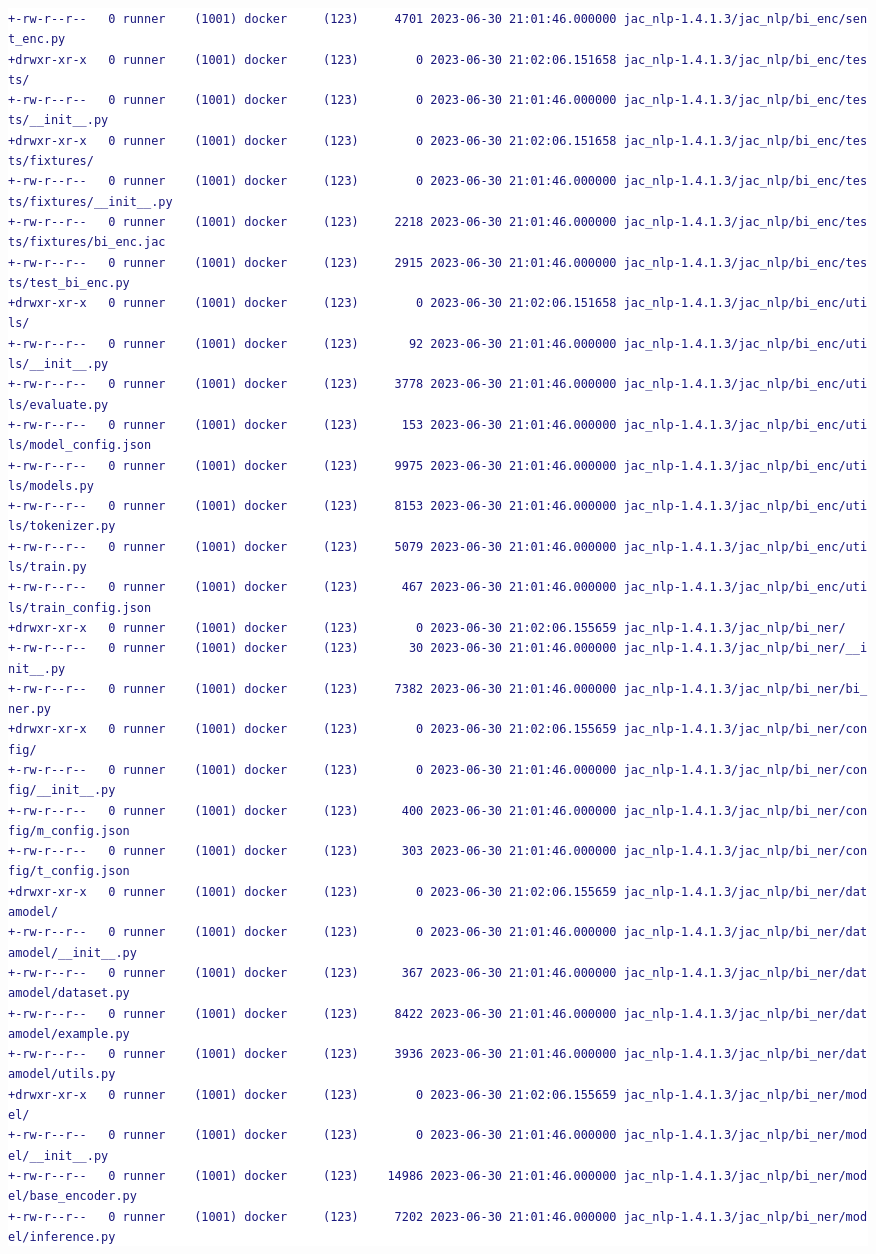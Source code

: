 ```diff
+-rw-r--r--   0 runner    (1001) docker     (123)     4701 2023-06-30 21:01:46.000000 jac_nlp-1.4.1.3/jac_nlp/bi_enc/sent_enc.py
+drwxr-xr-x   0 runner    (1001) docker     (123)        0 2023-06-30 21:02:06.151658 jac_nlp-1.4.1.3/jac_nlp/bi_enc/tests/
+-rw-r--r--   0 runner    (1001) docker     (123)        0 2023-06-30 21:01:46.000000 jac_nlp-1.4.1.3/jac_nlp/bi_enc/tests/__init__.py
+drwxr-xr-x   0 runner    (1001) docker     (123)        0 2023-06-30 21:02:06.151658 jac_nlp-1.4.1.3/jac_nlp/bi_enc/tests/fixtures/
+-rw-r--r--   0 runner    (1001) docker     (123)        0 2023-06-30 21:01:46.000000 jac_nlp-1.4.1.3/jac_nlp/bi_enc/tests/fixtures/__init__.py
+-rw-r--r--   0 runner    (1001) docker     (123)     2218 2023-06-30 21:01:46.000000 jac_nlp-1.4.1.3/jac_nlp/bi_enc/tests/fixtures/bi_enc.jac
+-rw-r--r--   0 runner    (1001) docker     (123)     2915 2023-06-30 21:01:46.000000 jac_nlp-1.4.1.3/jac_nlp/bi_enc/tests/test_bi_enc.py
+drwxr-xr-x   0 runner    (1001) docker     (123)        0 2023-06-30 21:02:06.151658 jac_nlp-1.4.1.3/jac_nlp/bi_enc/utils/
+-rw-r--r--   0 runner    (1001) docker     (123)       92 2023-06-30 21:01:46.000000 jac_nlp-1.4.1.3/jac_nlp/bi_enc/utils/__init__.py
+-rw-r--r--   0 runner    (1001) docker     (123)     3778 2023-06-30 21:01:46.000000 jac_nlp-1.4.1.3/jac_nlp/bi_enc/utils/evaluate.py
+-rw-r--r--   0 runner    (1001) docker     (123)      153 2023-06-30 21:01:46.000000 jac_nlp-1.4.1.3/jac_nlp/bi_enc/utils/model_config.json
+-rw-r--r--   0 runner    (1001) docker     (123)     9975 2023-06-30 21:01:46.000000 jac_nlp-1.4.1.3/jac_nlp/bi_enc/utils/models.py
+-rw-r--r--   0 runner    (1001) docker     (123)     8153 2023-06-30 21:01:46.000000 jac_nlp-1.4.1.3/jac_nlp/bi_enc/utils/tokenizer.py
+-rw-r--r--   0 runner    (1001) docker     (123)     5079 2023-06-30 21:01:46.000000 jac_nlp-1.4.1.3/jac_nlp/bi_enc/utils/train.py
+-rw-r--r--   0 runner    (1001) docker     (123)      467 2023-06-30 21:01:46.000000 jac_nlp-1.4.1.3/jac_nlp/bi_enc/utils/train_config.json
+drwxr-xr-x   0 runner    (1001) docker     (123)        0 2023-06-30 21:02:06.155659 jac_nlp-1.4.1.3/jac_nlp/bi_ner/
+-rw-r--r--   0 runner    (1001) docker     (123)       30 2023-06-30 21:01:46.000000 jac_nlp-1.4.1.3/jac_nlp/bi_ner/__init__.py
+-rw-r--r--   0 runner    (1001) docker     (123)     7382 2023-06-30 21:01:46.000000 jac_nlp-1.4.1.3/jac_nlp/bi_ner/bi_ner.py
+drwxr-xr-x   0 runner    (1001) docker     (123)        0 2023-06-30 21:02:06.155659 jac_nlp-1.4.1.3/jac_nlp/bi_ner/config/
+-rw-r--r--   0 runner    (1001) docker     (123)        0 2023-06-30 21:01:46.000000 jac_nlp-1.4.1.3/jac_nlp/bi_ner/config/__init__.py
+-rw-r--r--   0 runner    (1001) docker     (123)      400 2023-06-30 21:01:46.000000 jac_nlp-1.4.1.3/jac_nlp/bi_ner/config/m_config.json
+-rw-r--r--   0 runner    (1001) docker     (123)      303 2023-06-30 21:01:46.000000 jac_nlp-1.4.1.3/jac_nlp/bi_ner/config/t_config.json
+drwxr-xr-x   0 runner    (1001) docker     (123)        0 2023-06-30 21:02:06.155659 jac_nlp-1.4.1.3/jac_nlp/bi_ner/datamodel/
+-rw-r--r--   0 runner    (1001) docker     (123)        0 2023-06-30 21:01:46.000000 jac_nlp-1.4.1.3/jac_nlp/bi_ner/datamodel/__init__.py
+-rw-r--r--   0 runner    (1001) docker     (123)      367 2023-06-30 21:01:46.000000 jac_nlp-1.4.1.3/jac_nlp/bi_ner/datamodel/dataset.py
+-rw-r--r--   0 runner    (1001) docker     (123)     8422 2023-06-30 21:01:46.000000 jac_nlp-1.4.1.3/jac_nlp/bi_ner/datamodel/example.py
+-rw-r--r--   0 runner    (1001) docker     (123)     3936 2023-06-30 21:01:46.000000 jac_nlp-1.4.1.3/jac_nlp/bi_ner/datamodel/utils.py
+drwxr-xr-x   0 runner    (1001) docker     (123)        0 2023-06-30 21:02:06.155659 jac_nlp-1.4.1.3/jac_nlp/bi_ner/model/
+-rw-r--r--   0 runner    (1001) docker     (123)        0 2023-06-30 21:01:46.000000 jac_nlp-1.4.1.3/jac_nlp/bi_ner/model/__init__.py
+-rw-r--r--   0 runner    (1001) docker     (123)    14986 2023-06-30 21:01:46.000000 jac_nlp-1.4.1.3/jac_nlp/bi_ner/model/base_encoder.py
+-rw-r--r--   0 runner    (1001) docker     (123)     7202 2023-06-30 21:01:46.000000 jac_nlp-1.4.1.3/jac_nlp/bi_ner/model/inference.py
```